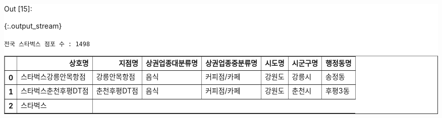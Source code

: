 </div>

<div class="output_prompt">
Out&nbsp;[15]:
</div>

{:.output_stream}

```
전국 스타벅스 점포 수 : 1498

```




<div markdown="0">
<div>
<style scoped>
    .dataframe tbody tr th:only-of-type {
        vertical-align: middle;
    }

    .dataframe tbody tr th {
        vertical-align: top;
    }

    .dataframe thead th {
        text-align: right;
    }
</style>
<table border="1" class="dataframe">
  <thead>
    <tr style="text-align: right;">
      <th></th>
      <th>상호명</th>
      <th>지점명</th>
      <th>상권업종대분류명</th>
      <th>상권업종중분류명</th>
      <th>시도명</th>
      <th>시군구명</th>
      <th>행정동명</th>
    </tr>
  </thead>
  <tbody>
    <tr>
      <th>0</th>
      <td>스타벅스강릉안목항점</td>
      <td>강릉안목항점</td>
      <td>음식</td>
      <td>커피점/카페</td>
      <td>강원도</td>
      <td>강릉시</td>
      <td>송정동</td>
    </tr>
    <tr>
      <th>1</th>
      <td>스타벅스춘천후평DT점</td>
      <td>춘천후평DT점</td>
      <td>음식</td>
      <td>커피점/카페</td>
      <td>강원도</td>
      <td>춘천시</td>
      <td>후평3동</td>
    </tr>
    <tr>
      <th>2</th>
      <td>스타벅스</td>